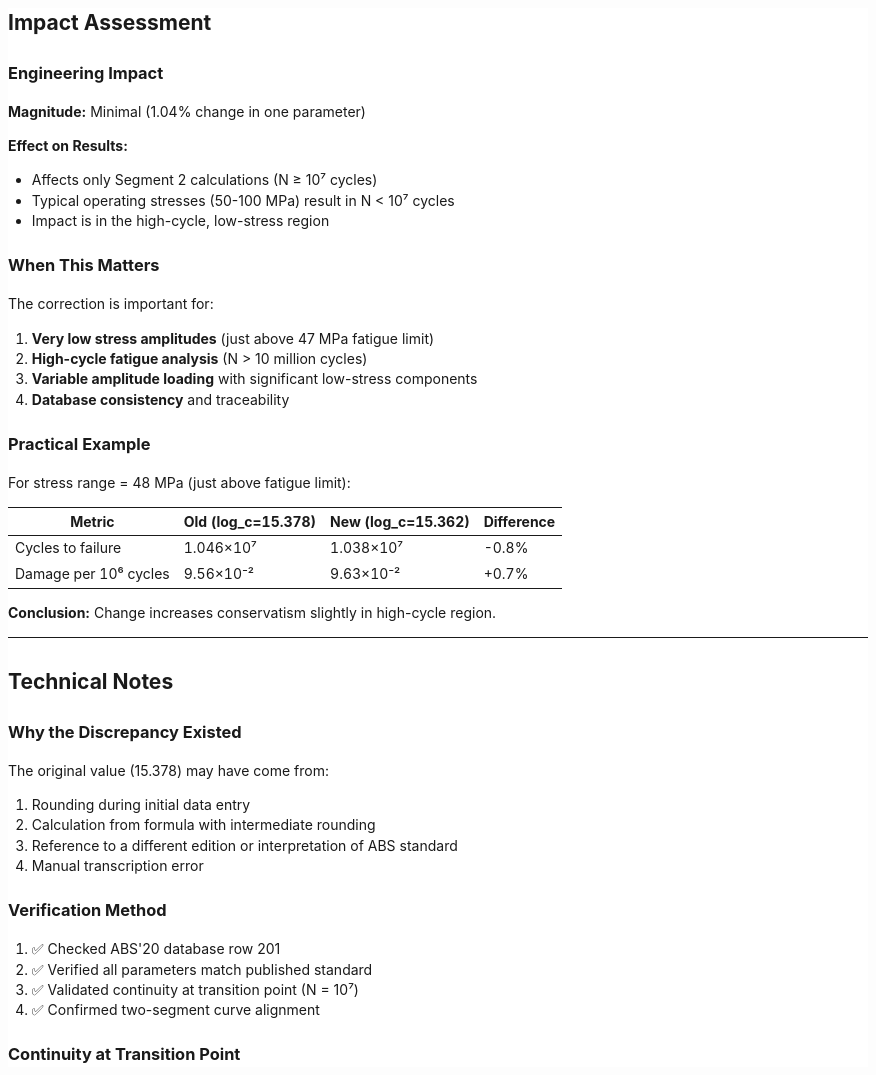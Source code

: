 
## Impact Assessment

### Engineering Impact

**Magnitude:** Minimal (1.04% change in one parameter)

**Effect on Results:**
- Affects only Segment 2 calculations (N ≥ 10⁷ cycles)
- Typical operating stresses (50-100 MPa) result in N < 10⁷ cycles
- Impact is in the high-cycle, low-stress region

### When This Matters

The correction is important for:
1. **Very low stress amplitudes** (just above 47 MPa fatigue limit)
2. **High-cycle fatigue analysis** (N > 10 million cycles)
3. **Variable amplitude loading** with significant low-stress components
4. **Database consistency** and traceability

### Practical Example

For stress range = 48 MPa (just above fatigue limit):

| Metric | Old (log_c=15.378) | New (log_c=15.362) | Difference |
|--------|-------------------|-------------------|------------|
| Cycles to failure | 1.046×10⁷ | 1.038×10⁷ | -0.8% |
| Damage per 10⁶ cycles | 9.56×10⁻² | 9.63×10⁻² | +0.7% |

**Conclusion:** Change increases conservatism slightly in high-cycle region.

---

## Technical Notes

### Why the Discrepancy Existed

The original value (15.378) may have come from:
1. Rounding during initial data entry
2. Calculation from formula with intermediate rounding
3. Reference to a different edition or interpretation of ABS standard
4. Manual transcription error

### Verification Method

1. ✅ Checked ABS'20 database row 201
2. ✅ Verified all parameters match published standard
3. ✅ Validated continuity at transition point (N = 10⁷)
4. ✅ Confirmed two-segment curve alignment

### Continuity at Transition Point
